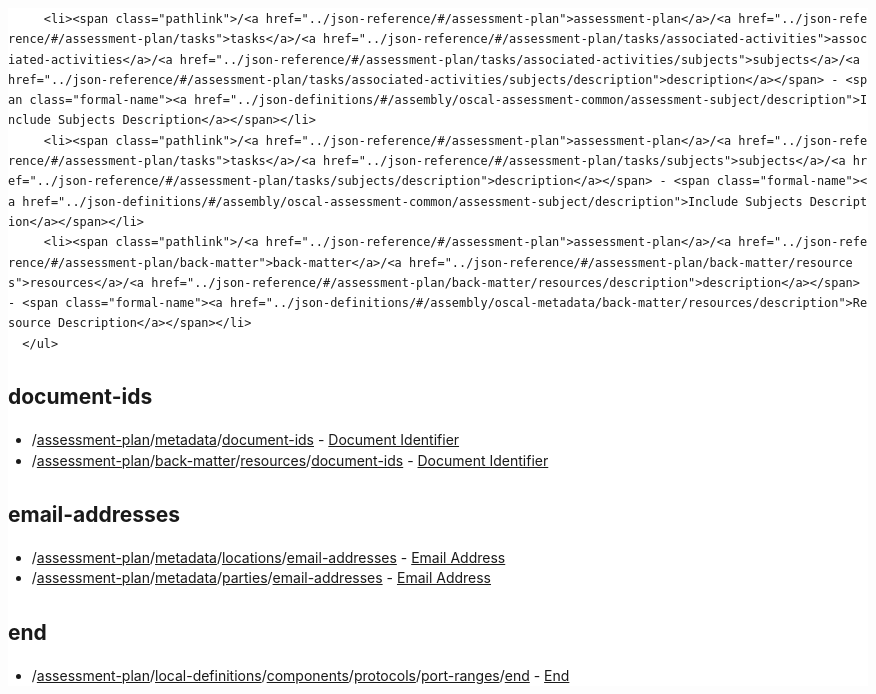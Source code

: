          <li><span class="pathlink">/<a href="../json-reference/#/assessment-plan">assessment-plan</a>/<a href="../json-reference/#/assessment-plan/tasks">tasks</a>/<a href="../json-reference/#/assessment-plan/tasks/associated-activities">associated-activities</a>/<a href="../json-reference/#/assessment-plan/tasks/associated-activities/subjects">subjects</a>/<a href="../json-reference/#/assessment-plan/tasks/associated-activities/subjects/description">description</a></span> - <span class="formal-name"><a href="../json-definitions/#/assembly/oscal-assessment-common/assessment-subject/description">Include Subjects Description</a></span></li>
         <li><span class="pathlink">/<a href="../json-reference/#/assessment-plan">assessment-plan</a>/<a href="../json-reference/#/assessment-plan/tasks">tasks</a>/<a href="../json-reference/#/assessment-plan/tasks/subjects">subjects</a>/<a href="../json-reference/#/assessment-plan/tasks/subjects/description">description</a></span> - <span class="formal-name"><a href="../json-definitions/#/assembly/oscal-assessment-common/assessment-subject/description">Include Subjects Description</a></span></li>
         <li><span class="pathlink">/<a href="../json-reference/#/assessment-plan">assessment-plan</a>/<a href="../json-reference/#/assessment-plan/back-matter">back-matter</a>/<a href="../json-reference/#/assessment-plan/back-matter/resources">resources</a>/<a href="../json-reference/#/assessment-plan/back-matter/resources/description">description</a></span> - <span class="formal-name"><a href="../json-definitions/#/assembly/oscal-metadata/back-matter/resources/description">Resource Description</a></span></li>
      </ul>
   </section>
   <section class="named-object-group">
      <h1 class="toc1" id="/document-ids">document-ids</h1>
      <ul>
         <li><span class="pathlink">/<a href="../json-reference/#/assessment-plan">assessment-plan</a>/<a href="../json-reference/#/assessment-plan/metadata">metadata</a>/<a href="../json-reference/#/assessment-plan/metadata/document-ids">document-ids</a></span> - <span class="formal-name"><a href="../json-definitions/#/assembly/oscal-metadata/metadata/document-ids">Document Identifier</a></span></li>
         <li><span class="pathlink">/<a href="../json-reference/#/assessment-plan">assessment-plan</a>/<a href="../json-reference/#/assessment-plan/back-matter">back-matter</a>/<a href="../json-reference/#/assessment-plan/back-matter/resources">resources</a>/<a href="../json-reference/#/assessment-plan/back-matter/resources/document-ids">document-ids</a></span> - <span class="formal-name"><a href="../json-definitions/#/assembly/oscal-metadata/back-matter/resources/document-ids">Document Identifier</a></span></li>
      </ul>
   </section>
   <section class="named-object-group">
      <h1 class="toc1" id="/email-addresses">email-addresses</h1>
      <ul>
         <li><span class="pathlink">/<a href="../json-reference/#/assessment-plan">assessment-plan</a>/<a href="../json-reference/#/assessment-plan/metadata">metadata</a>/<a href="../json-reference/#/assessment-plan/metadata/locations">locations</a>/<a href="../json-reference/#/assessment-plan/metadata/locations/email-addresses">email-addresses</a></span> - <span class="formal-name"><a href="../json-definitions/#/assembly/oscal-metadata/location/email-addresses">Email Address</a></span></li>
         <li><span class="pathlink">/<a href="../json-reference/#/assessment-plan">assessment-plan</a>/<a href="../json-reference/#/assessment-plan/metadata">metadata</a>/<a href="../json-reference/#/assessment-plan/metadata/parties">parties</a>/<a href="../json-reference/#/assessment-plan/metadata/parties/email-addresses">email-addresses</a></span> - <span class="formal-name"><a href="../json-definitions/#/assembly/oscal-metadata/party/email-addresses">Email Address</a></span></li>
      </ul>
   </section>
   <section class="named-object-group">
      <h1 class="toc1" id="/end">end</h1>
      <ul>
         <li><span class="pathlink">/<a href="../json-reference/#/assessment-plan">assessment-plan</a>/<a href="../json-reference/#/assessment-plan/local-definitions">local-definitions</a>/<a href="../json-reference/#/assessment-plan/local-definitions/components">components</a>/<a href="../json-reference/#/assessment-plan/local-definitions/components/protocols">protocols</a>/<a href="../json-reference/#/assessment-plan/local-definitions/components/protocols/port-ranges">port-ranges</a>/<a href="../json-reference/#/assessment-plan/local-definitions/components/protocols/port-ranges/end">end</a></span> - <span class="formal-name"><a href="../json-definitions/#/assembly/oscal-implementation-common/port-range/end">End</a></span></li>